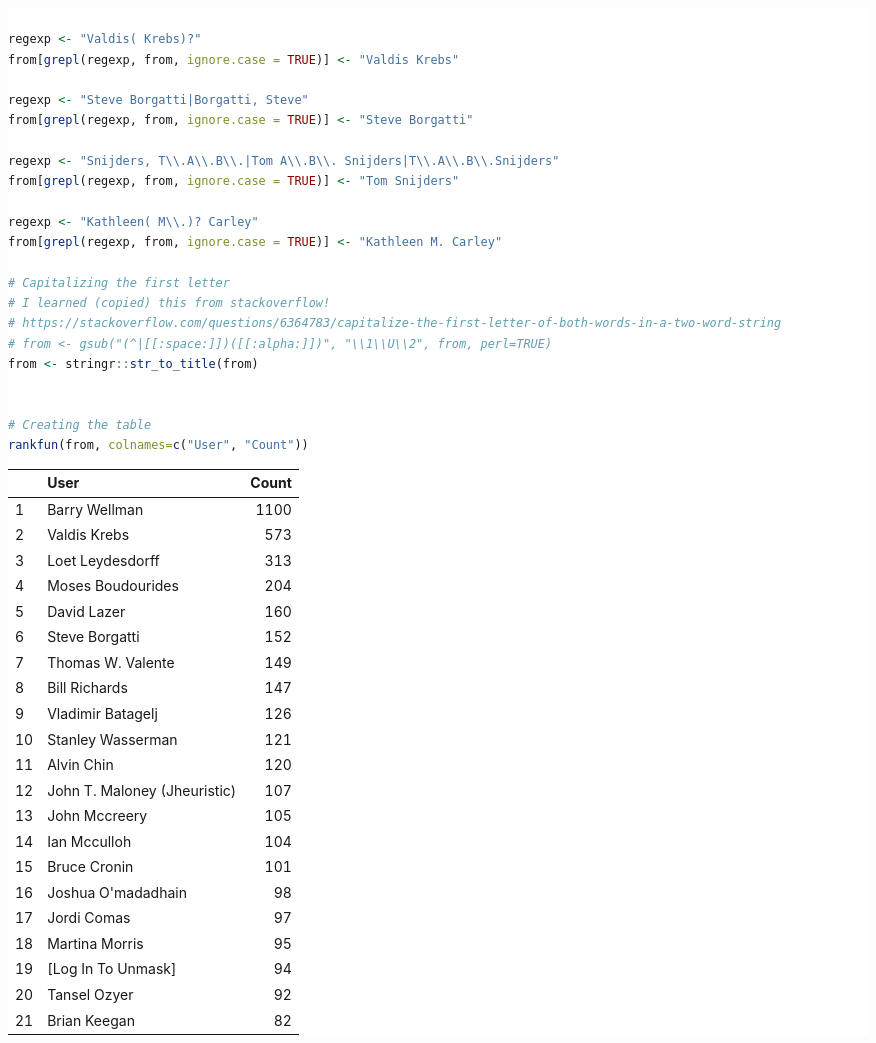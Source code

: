 ``` r

regexp <- "Valdis( Krebs)?"
from[grepl(regexp, from, ignore.case = TRUE)] <- "Valdis Krebs"

regexp <- "Steve Borgatti|Borgatti, Steve"
from[grepl(regexp, from, ignore.case = TRUE)] <- "Steve Borgatti"

regexp <- "Snijders, T\\.A\\.B\\.|Tom A\\.B\\. Snijders|T\\.A\\.B\\.Snijders"
from[grepl(regexp, from, ignore.case = TRUE)] <- "Tom Snijders"

regexp <- "Kathleen( M\\.)? Carley"
from[grepl(regexp, from, ignore.case = TRUE)] <- "Kathleen M. Carley"

# Capitalizing the first letter
# I learned (copied) this from stackoverflow!
# https://stackoverflow.com/questions/6364783/capitalize-the-first-letter-of-both-words-in-a-two-word-string
# from <- gsub("(^|[[:space:]])([[:alpha:]])", "\\1\\U\\2", from, perl=TRUE)
from <- stringr::str_to_title(from)


# Creating the table
rankfun(from, colnames=c("User", "Count"))
```

|     | User                         |  Count|
|-----|:-----------------------------|------:|
| 1   | Barry Wellman                |   1100|
| 2   | Valdis Krebs                 |    573|
| 3   | Loet Leydesdorff             |    313|
| 4   | Moses Boudourides            |    204|
| 5   | David Lazer                  |    160|
| 6   | Steve Borgatti               |    152|
| 7   | Thomas W. Valente            |    149|
| 8   | Bill Richards                |    147|
| 9   | Vladimir Batagelj            |    126|
| 10  | Stanley Wasserman            |    121|
| 11  | Alvin Chin                   |    120|
| 12  | John T. Maloney (Jheuristic) |    107|
| 13  | John Mccreery                |    105|
| 14  | Ian Mcculloh                 |    104|
| 15  | Bruce Cronin                 |    101|
| 16  | Joshua O'madadhain           |     98|
| 17  | Jordi Comas                  |     97|
| 18  | Martina Morris               |     95|
| 19  | \[Log In To Unmask\]         |     94|
| 20  | Tansel Ozyer                 |     92|
| 21  | Brian Keegan                 |     82|